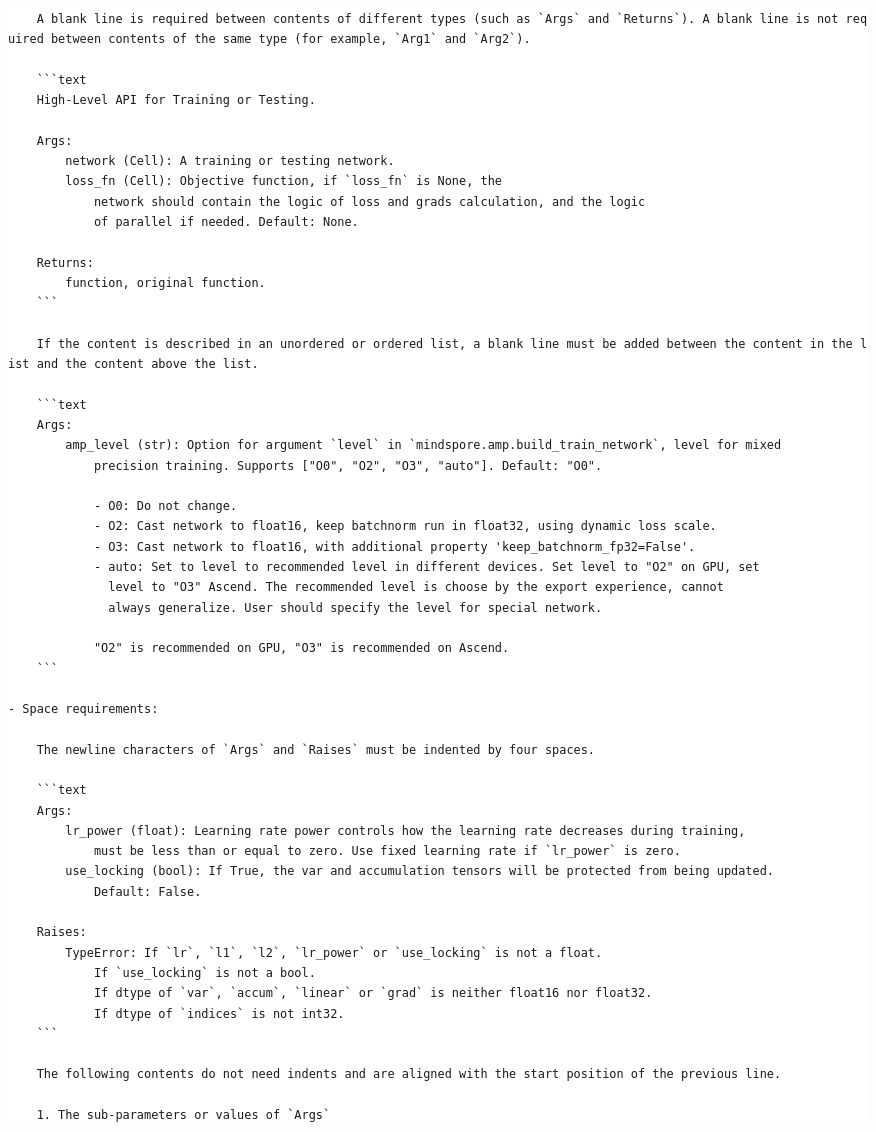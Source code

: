         A blank line is required between contents of different types (such as `Args` and `Returns`). A blank line is not required between contents of the same type (for example, `Arg1` and `Arg2`).

        ```text
        High-Level API for Training or Testing.

        Args:
            network (Cell): A training or testing network.
            loss_fn (Cell): Objective function, if `loss_fn` is None, the
                network should contain the logic of loss and grads calculation, and the logic
                of parallel if needed. Default: None.

        Returns:
            function, original function.
        ```

        If the content is described in an unordered or ordered list, a blank line must be added between the content in the list and the content above the list.

        ```text
        Args:
            amp_level (str): Option for argument `level` in `mindspore.amp.build_train_network`, level for mixed
                precision training. Supports ["O0", "O2", "O3", "auto"]. Default: "O0".

                - O0: Do not change.
                - O2: Cast network to float16, keep batchnorm run in float32, using dynamic loss scale.
                - O3: Cast network to float16, with additional property 'keep_batchnorm_fp32=False'.
                - auto: Set to level to recommended level in different devices. Set level to "O2" on GPU, set
                  level to "O3" Ascend. The recommended level is choose by the export experience, cannot
                  always generalize. User should specify the level for special network.

                "O2" is recommended on GPU, "O3" is recommended on Ascend.
        ```

    - Space requirements:

        The newline characters of `Args` and `Raises` must be indented by four spaces.

        ```text
        Args:
            lr_power (float): Learning rate power controls how the learning rate decreases during training,
                must be less than or equal to zero. Use fixed learning rate if `lr_power` is zero.
            use_locking (bool): If True, the var and accumulation tensors will be protected from being updated.
                Default: False.

        Raises:
            TypeError: If `lr`, `l1`, `l2`, `lr_power` or `use_locking` is not a float.
                If `use_locking` is not a bool.
                If dtype of `var`, `accum`, `linear` or `grad` is neither float16 nor float32.
                If dtype of `indices` is not int32.
        ```

        The following contents do not need indents and are aligned with the start position of the previous line.

        1. The sub-parameters or values of `Args`
